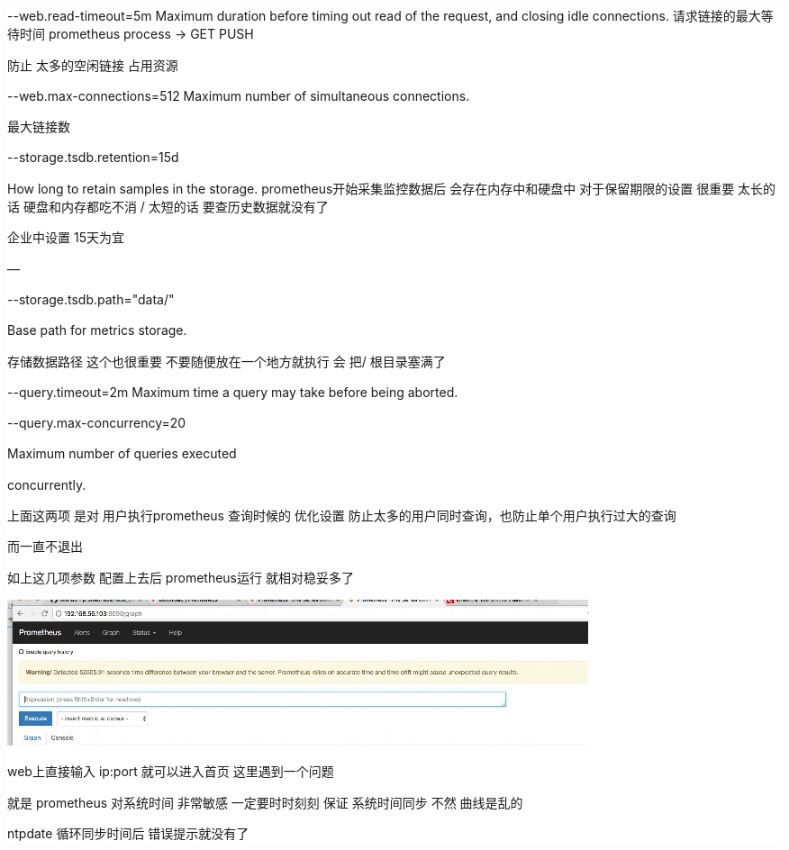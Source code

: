 
--web.read-timeout=5m Maximum duration before timing out read of the request, and closing idle connections. 请求链接的最⼤等待时间 prometheus process -> GET PUSH

防⽌ 太多的空闲链接 占⽤资源


--web.max-connections=512 Maximum number of simultaneous connections.

最⼤链接数


--storage.tsdb.retention=15d

How long to retain samples in the storage. prometheus开始采集监控数据后 会存在内存中和硬盘中 对于保留期限的设置 很重要 太长的话 硬盘和内存都吃不消 / 太短的话 要查历史数据就没有了

企业中设置 15天为宜


—


--storage.tsdb.path="data/"

Base path for metrics storage.

存储数据路径 这个也很重要 不要随便放在⼀个地⽅就执⾏ 会 把/ 根⽬录塞满了

--query.timeout=2m Maximum time a query may take before being aborted.

--query.max-concurrency=20

Maximum number of queries executed

concurrently.


上⾯这两项 是对 ⽤户执⾏prometheus 查询时候的 优化设置 防⽌太多的⽤户同时查询，也防⽌单个⽤户执⾏过⼤的查询

⽽⼀直不退出


如上这⼏项参数 配置上去后 prometheus运⾏ 就相对稳妥多了

![](./images/06.jpg)




web上直接输⼊ ip:port 就可以进⼊⾸页 这⾥遇到⼀个问题

就是 prometheus 对系统时间 ⾮常敏感 ⼀定要时时刻刻 保证 系统时间同步 不然 曲线是乱的

ntpdate 循环同步时间后 错误提⽰就没有了

